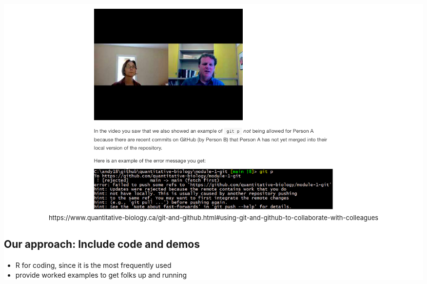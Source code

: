 <img src="Livecoding.png" width="60%" style="display: block; margin: auto;" />
<font size="2"><div align="center">https://www.quantitative-biology.ca/git-and-github.html#using-git-and-github-to-collaborate-with-colleagues </div></font>

## Our approach: Include code and demos
- R for coding, since it is the most frequently used
- provide worked examples to get folks up and running
